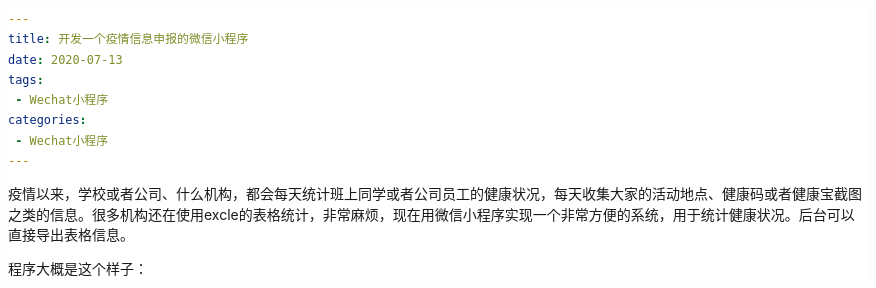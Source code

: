 ```yaml
---
title: 开发一个疫情信息申报的微信小程序
date: 2020-07-13
tags:
 - Wechat小程序
categories:
 - Wechat小程序
---
```


疫情以来，学校或者公司、什么机构，都会每天统计班上同学或者公司员工的健康状况，每天收集大家的活动地点、健康码或者健康宝截图之类的信息。很多机构还在使用excle的表格统计，非常麻烦，现在用微信小程序实现一个非常方便的系统，用于统计健康状况。后台可以直接导出表格信息。

程序大概是这个样子：
